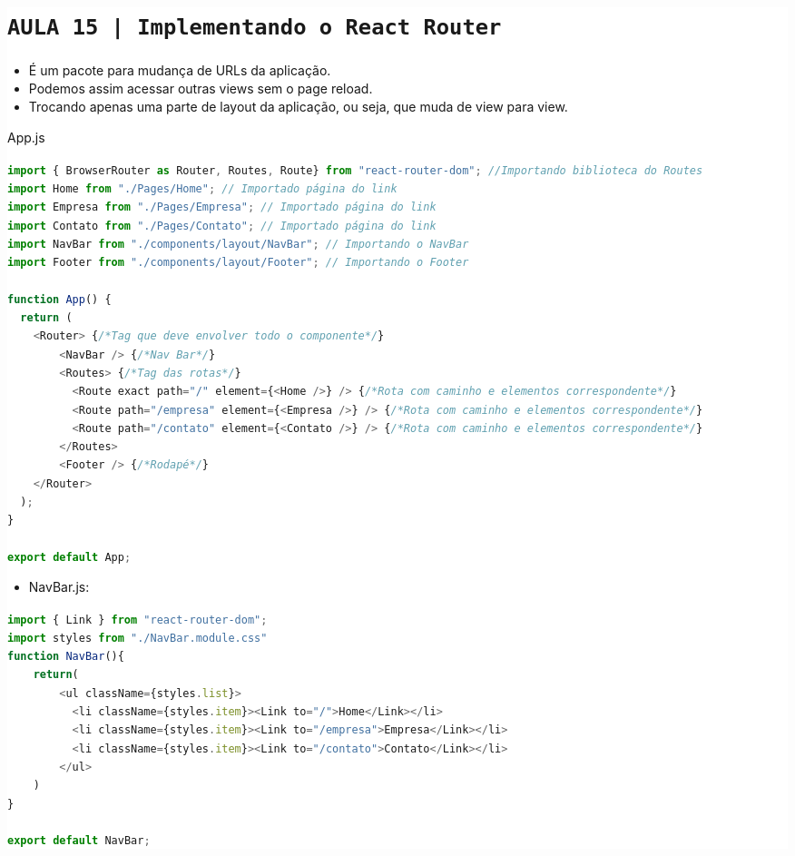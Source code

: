 # `AULA 15 | Implementando o React Router`
* É um pacote para mudança de URLs da aplicação.
* Podemos assim acessar outras views sem o page reload.
* Trocando apenas uma parte de layout da aplicação, ou seja, que muda de view para view.

App.js
~~~~js
import { BrowserRouter as Router, Routes, Route} from "react-router-dom"; //Importando biblioteca do Routes
import Home from "./Pages/Home"; // Importado página do link
import Empresa from "./Pages/Empresa"; // Importado página do link
import Contato from "./Pages/Contato"; // Importado página do link
import NavBar from "./components/layout/NavBar"; // Importando o NavBar
import Footer from "./components/layout/Footer"; // Importando o Footer

function App() {
  return (
    <Router> {/*Tag que deve envolver todo o componente*/}
        <NavBar /> {/*Nav Bar*/}
        <Routes> {/*Tag das rotas*/}
          <Route exact path="/" element={<Home />} /> {/*Rota com caminho e elementos correspondente*/}
          <Route path="/empresa" element={<Empresa />} /> {/*Rota com caminho e elementos correspondente*/}
          <Route path="/contato" element={<Contato />} /> {/*Rota com caminho e elementos correspondente*/}
        </Routes>
        <Footer /> {/*Rodapé*/}
    </Router>
  );
}

export default App;

~~~~

* NavBar.js:

~~~~js
import { Link } from "react-router-dom";
import styles from "./NavBar.module.css"
function NavBar(){
    return(
        <ul className={styles.list}>
          <li className={styles.item}><Link to="/">Home</Link></li>
          <li className={styles.item}><Link to="/empresa">Empresa</Link></li>
          <li className={styles.item}><Link to="/contato">Contato</Link></li>
        </ul>
    )
}

export default NavBar;
~~~~
